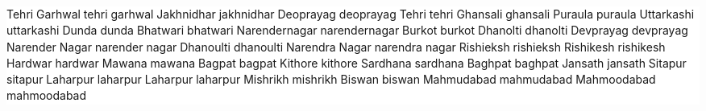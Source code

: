 Tehri Garhwal
tehri garhwal
Jakhnidhar
jakhnidhar
Deoprayag
deoprayag
Tehri
tehri
Ghansali
ghansali
Puraula
puraula
Uttarkashi
uttarkashi
Dunda
dunda
Bhatwari
bhatwari
Narendernagar
narendernagar
Burkot
burkot
Dhanolti
dhanolti
Devprayag
devprayag
Narender Nagar
narender nagar
Dhanoulti
dhanoulti
Narendra Nagar
narendra nagar
Rishieksh
rishieksh
Rishikesh
rishikesh
Hardwar
hardwar
Mawana
mawana
Bagpat
bagpat
Kithore
kithore
Sardhana
sardhana
Baghpat
baghpat
Jansath
jansath
Sitapur
sitapur
Laharpur
laharpur
Laharpur
laharpur
Mishrikh
mishrikh
Biswan
biswan
Mahmudabad
mahmudabad
Mahmoodabad
mahmoodabad